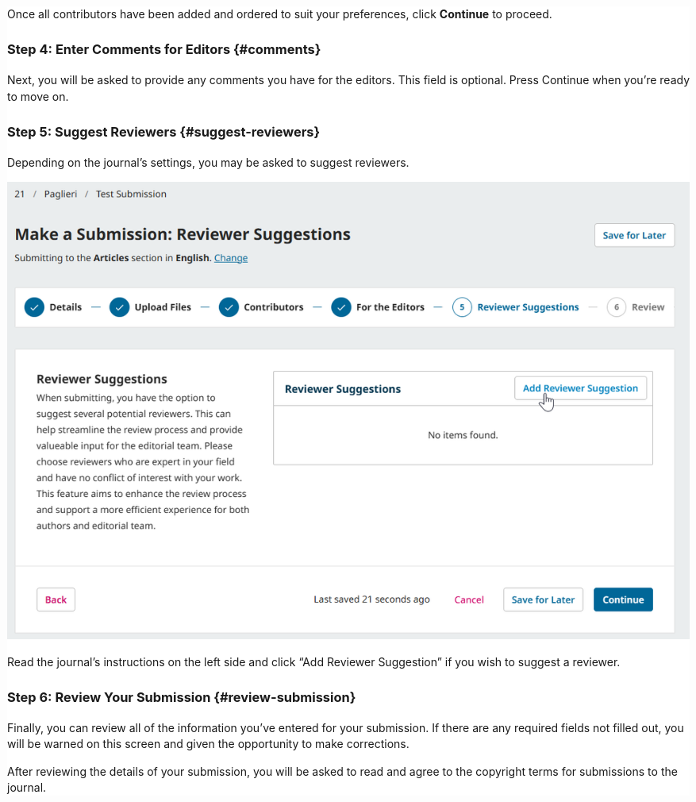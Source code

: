 Once all contributors have been added and ordered to suit your preferences,  click **Continue** to proceed.

### Step 4: Enter Comments for Editors {#comments}
Next, you will be asked to provide any comments you have for the editors. This field is optional. Press Continue when you’re ready to move on.


### Step 5: Suggest Reviewers {#suggest-reviewers}

Depending on the journal’s settings, you may be asked to suggest reviewers. 

![The Reviewer Suggestions screen, with a cursor hovering over the Add Reviewer Suggestion button](./assets/suggest-reviewers-3.5.png)

Read the journal’s instructions on the left side and click “Add Reviewer Suggestion” if you wish to suggest a reviewer. 

### Step 6: Review Your Submission {#review-submission}

Finally, you can review all of the information you’ve entered for your submission. If there are any required fields not filled out, you will be warned on this screen and given the opportunity to make corrections.

After reviewing the details of your submission, you will be asked to read and agree to the copyright terms for submissions to the journal. 
